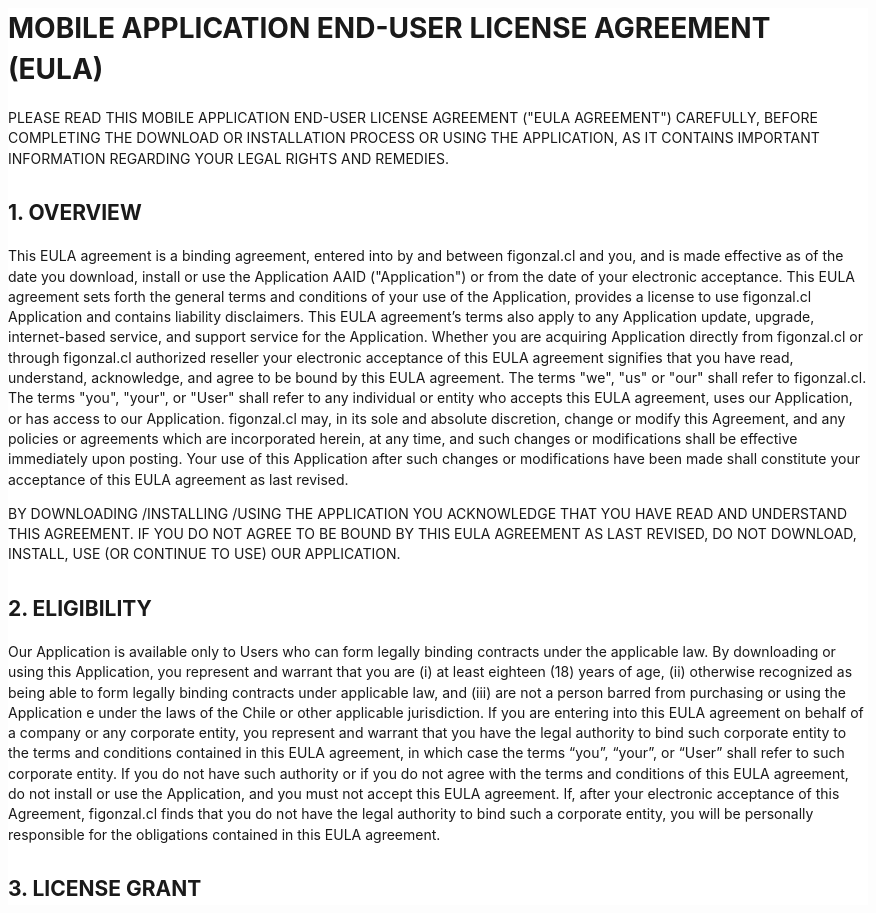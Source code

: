 # MOBILE APPLICATION END-USER LICENSE AGREEMENT (EULA)

PLEASE READ THIS MOBILE APPLICATION END-USER LICENSE AGREEMENT ("EULA AGREEMENT") CAREFULLY, BEFORE
COMPLETING THE DOWNLOAD OR INSTALLATION PROCESS OR USING THE APPLICATION, AS IT CONTAINS IMPORTANT
INFORMATION REGARDING YOUR LEGAL RIGHTS AND REMEDIES.

## 1. OVERVIEW

This EULA agreement is a binding agreement, entered into by and between figonzal.cl and you, and is
made effective as of the date you download, install or use the Application AAID ("Application") or
from the date of your electronic acceptance. This EULA agreement sets forth the general terms and
conditions of your use of the Application, provides a license to use figonzal.cl Application and
contains liability disclaimers. This EULA agreement’s terms also apply to any Application update,
upgrade, internet-based service, and support service for the Application. Whether you are acquiring
Application directly from figonzal.cl or through figonzal.cl authorized reseller your electronic
acceptance of this EULA agreement signifies that you have read, understand, acknowledge, and agree
to be bound by this EULA agreement. The terms "we", "us" or "our" shall refer to figonzal.cl. The
terms "you", "your", or "User" shall refer to any individual or entity who accepts this EULA
agreement, uses our Application, or has access to our Application. figonzal.cl may, in its sole and
absolute discretion, change or modify this Agreement, and any policies or agreements which are
incorporated herein, at any time, and such changes or modifications shall be effective immediately
upon posting. Your use of this Application after such changes or modifications have been made shall
constitute your acceptance of this EULA agreement as last revised.

BY DOWNLOADING /INSTALLING /USING THE APPLICATION YOU ACKNOWLEDGE THAT YOU HAVE READ AND UNDERSTAND
THIS AGREEMENT. IF YOU DO NOT AGREE TO BE BOUND BY THIS EULA AGREEMENT AS LAST REVISED, DO NOT
DOWNLOAD, INSTALL, USE (OR CONTINUE TO USE) OUR APPLICATION.

## 2. ELIGIBILITY

Our Application is available only to Users who can form legally binding contracts under the
applicable law. By downloading or using this Application, you represent and warrant that you are (i)
at least eighteen (18) years of age, (ii) otherwise recognized as being able to form legally binding
contracts under applicable law, and (iii) are not a person barred from purchasing or using the
Application e under the laws of the Chile or other applicable jurisdiction. If you are entering into
this EULA agreement on behalf of a company or any corporate entity, you represent and warrant that
you have the legal authority to bind such corporate entity to the terms and conditions contained in
this EULA agreement, in which case the terms “you”, “your”, or “User” shall refer to such corporate
entity. If you do not have such authority or if you do not agree with the terms and conditions of
this EULA agreement, do not install or use the Application, and you must not accept this EULA
agreement. If, after your electronic acceptance of this Agreement, figonzal.cl finds that you do not
have the legal authority to bind such a corporate entity, you will be personally responsible for the
obligations contained in this EULA agreement.

## 3. LICENSE GRANT
